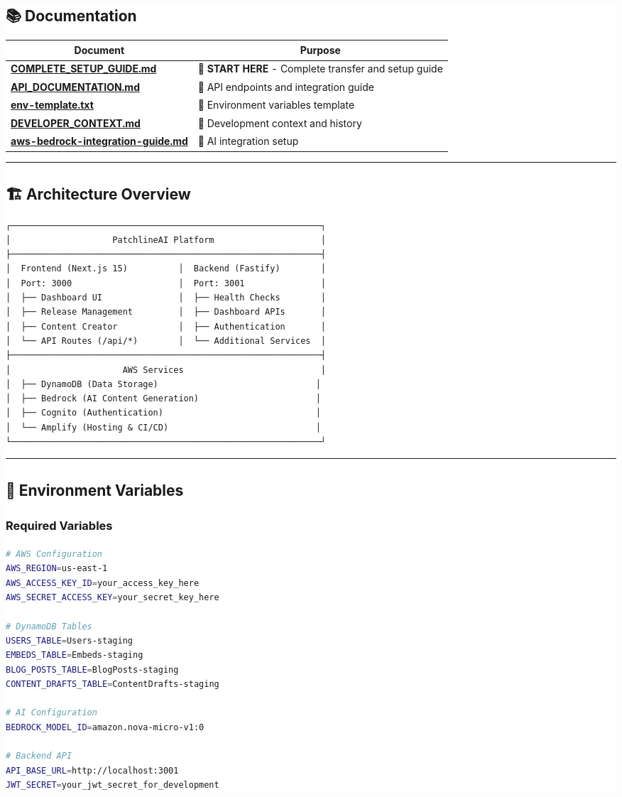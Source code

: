 ## 📚 Documentation

| Document | Purpose |
|----------|---------|
| **[COMPLETE_SETUP_GUIDE.md](./COMPLETE_SETUP_GUIDE.md)** | 📖 **START HERE** - Complete transfer and setup guide |
| **[API_DOCUMENTATION.md](./API_DOCUMENTATION.md)** | 🔌 API endpoints and integration guide |
| **[env-template.txt](./env-template.txt)** | 🔧 Environment variables template |
| **[DEVELOPER_CONTEXT.md](./DEVELOPER_CONTEXT.md)** | 🧠 Development context and history |
| **[aws-bedrock-integration-guide.md](./aws-bedrock-integration-guide.md)** | 🤖 AI integration setup |

---

## 🏗️ Architecture Overview

```
┌─────────────────────────────────────────────────────────────┐
│                    PatchlineAI Platform                     │
├─────────────────────────────────────────────────────────────┤
│  Frontend (Next.js 15)          │  Backend (Fastify)        │
│  Port: 3000                     │  Port: 3001               │
│  ├── Dashboard UI               │  ├── Health Checks        │
│  ├── Release Management         │  ├── Dashboard APIs       │
│  ├── Content Creator            │  ├── Authentication       │
│  └── API Routes (/api/*)        │  └── Additional Services  │
├─────────────────────────────────────────────────────────────┤
│                      AWS Services                           │
│  ├── DynamoDB (Data Storage)                               │
│  ├── Bedrock (AI Content Generation)                       │
│  ├── Cognito (Authentication)                              │
│  └── Amplify (Hosting & CI/CD)                             │
└─────────────────────────────────────────────────────────────┘
```

---

## 🔧 Environment Variables

### Required Variables

```bash
# AWS Configuration
AWS_REGION=us-east-1
AWS_ACCESS_KEY_ID=your_access_key_here
AWS_SECRET_ACCESS_KEY=your_secret_key_here

# DynamoDB Tables
USERS_TABLE=Users-staging
EMBEDS_TABLE=Embeds-staging
BLOG_POSTS_TABLE=BlogPosts-staging
CONTENT_DRAFTS_TABLE=ContentDrafts-staging

# AI Configuration
BEDROCK_MODEL_ID=amazon.nova-micro-v1:0

# Backend API
API_BASE_URL=http://localhost:3001
JWT_SECRET=your_jwt_secret_for_development
```
